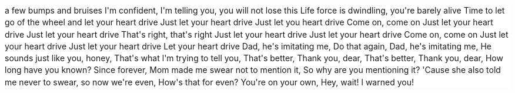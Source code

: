 a few bumps and bruises
I'm confident, I'm telling you,
you will not lose this
Life force is dwindling,
you're barely alive
Time to let go of the wheel
and let your heart drive
Just let your heart drive
Just let you heart drive
Come on, come on
Just let your heart drive
Just let your heart drive
That's right, that's right
Just let your heart drive
Just let your heart drive
Come on, come on
Just let your heart drive
Just let your heart drive
Let your heart drive
Dad, he's imitating me,
Do that again,
Dad, he's imitating me,
He sounds just like you, honey,
That's what l'm trying to
tell you,
That's better,
Thank you, dear,
That's better,
Thank you, dear,
How long have you known?
Since forever,
Mom made me swear not to mention it,
So why are you mentioning it?
'Cause she also told me
never to swear, so now we're even,
How's that for even?
You're on your own,
Hey, wait!
l warned you!